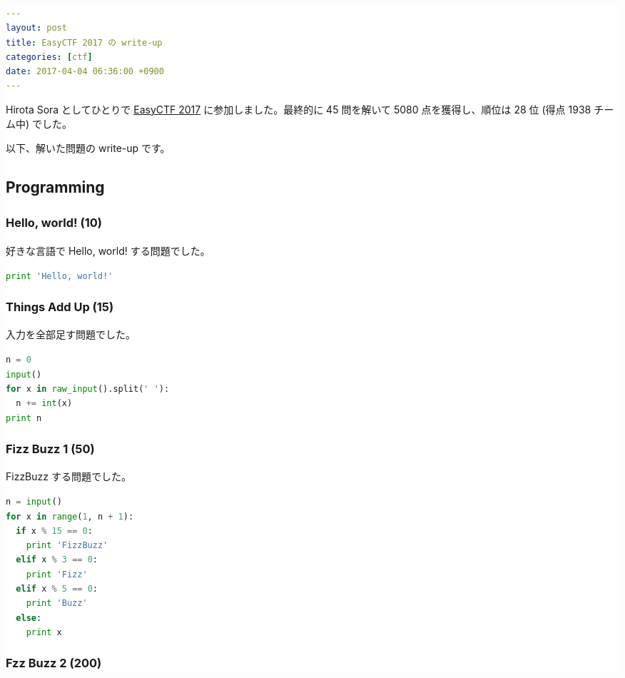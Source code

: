 ```yaml
---
layout: post
title: EasyCTF 2017 の write-up
categories: [ctf]
date: 2017-04-04 06:36:00 +0900
---
```


Hirota Sora としてひとりで [EasyCTF 2017](https://www.easyctf.com/) に参加しました。最終的に 45 問を解いて 5080 点を獲得し、順位は 28 位 (得点 1938 チーム中) でした。

以下、解いた問題の write-up です。

## Programming

### Hello, world! (10)

好きな言語で Hello, world! する問題でした。

```python
print 'Hello, world!'
```

### Things Add Up (15)

入力を全部足す問題でした。

```python
n = 0
input()
for x in raw_input().split(' '):
  n += int(x)
print n
```

### Fizz Buzz 1 (50)

FizzBuzz する問題でした。

```python
n = input()
for x in range(1, n + 1):
  if x % 15 == 0:
    print 'FizzBuzz'
  elif x % 3 == 0:
    print 'Fizz'
  elif x % 5 == 0:
    print 'Buzz'
  else:
    print x
```

### Fzz Buzz 2 (200)
